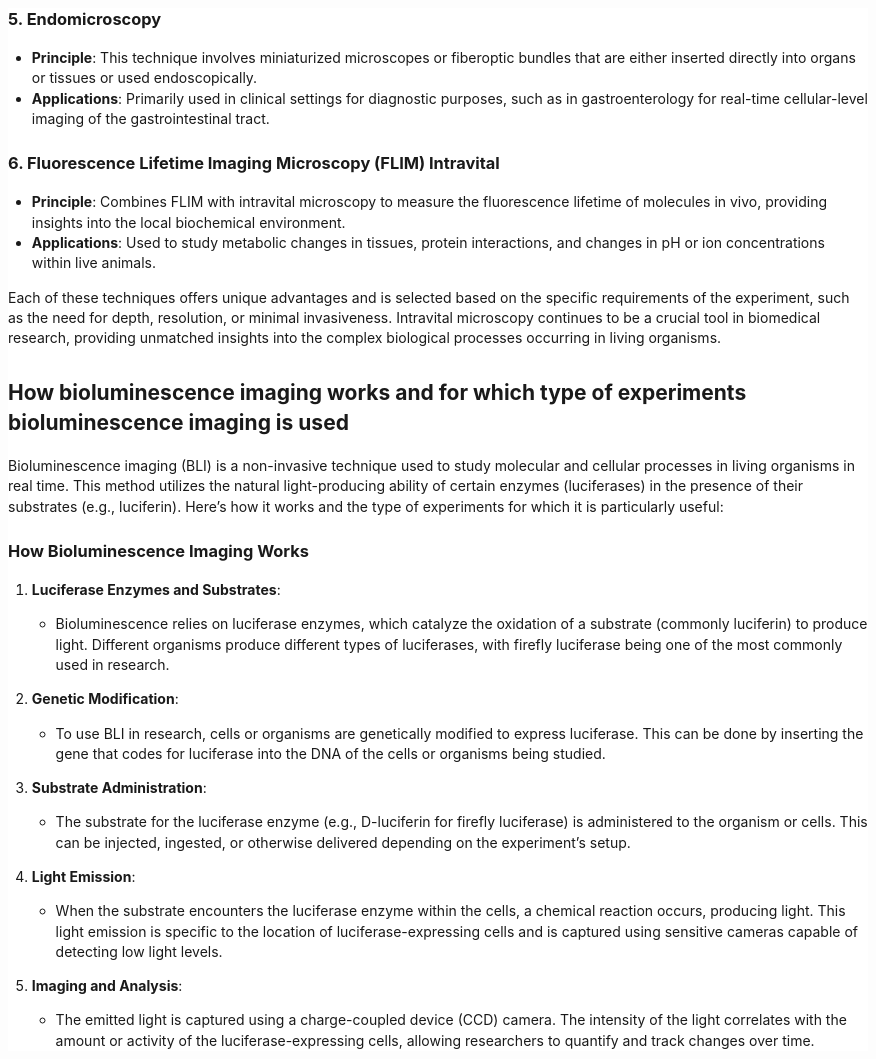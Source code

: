### 5. **Endomicroscopy**
- **Principle**: This technique involves miniaturized microscopes or fiberoptic bundles that are either inserted directly into organs or tissues or used endoscopically.
- **Applications**: Primarily used in clinical settings for diagnostic purposes, such as in gastroenterology for real-time cellular-level imaging of the gastrointestinal tract.

### 6. **Fluorescence Lifetime Imaging Microscopy (FLIM) Intravital**
- **Principle**: Combines FLIM with intravital microscopy to measure the fluorescence lifetime of molecules in vivo, providing insights into the local biochemical environment.
- **Applications**: Used to study metabolic changes in tissues, protein interactions, and changes in pH or ion concentrations within live animals.

Each of these techniques offers unique advantages and is selected based on the specific requirements of the experiment, such as the need for depth, resolution, or minimal invasiveness. Intravital microscopy continues to be a crucial tool in biomedical research, providing unmatched insights into the complex biological processes occurring in living organisms.

## How bioluminescence imaging works and for which type of experiments bioluminescence imaging is used
Bioluminescence imaging (BLI) is a non-invasive technique used to study molecular and cellular processes in living organisms in real time. This method utilizes the natural light-producing ability of certain enzymes (luciferases) in the presence of their substrates (e.g., luciferin). Here’s how it works and the type of experiments for which it is particularly useful:

### How Bioluminescence Imaging Works

1. **Luciferase Enzymes and Substrates**:
   - Bioluminescence relies on luciferase enzymes, which catalyze the oxidation of a substrate (commonly luciferin) to produce light. Different organisms produce different types of luciferases, with firefly luciferase being one of the most commonly used in research.

2. **Genetic Modification**:
   - To use BLI in research, cells or organisms are genetically modified to express luciferase. This can be done by inserting the gene that codes for luciferase into the DNA of the cells or organisms being studied.

3. **Substrate Administration**:
   - The substrate for the luciferase enzyme (e.g., D-luciferin for firefly luciferase) is administered to the organism or cells. This can be injected, ingested, or otherwise delivered depending on the experiment’s setup.

4. **Light Emission**:
   - When the substrate encounters the luciferase enzyme within the cells, a chemical reaction occurs, producing light. This light emission is specific to the location of luciferase-expressing cells and is captured using sensitive cameras capable of detecting low light levels.

5. **Imaging and Analysis**:
   - The emitted light is captured using a charge-coupled device (CCD) camera. The intensity of the light correlates with the amount or activity of the luciferase-expressing cells, allowing researchers to quantify and track changes over time.
